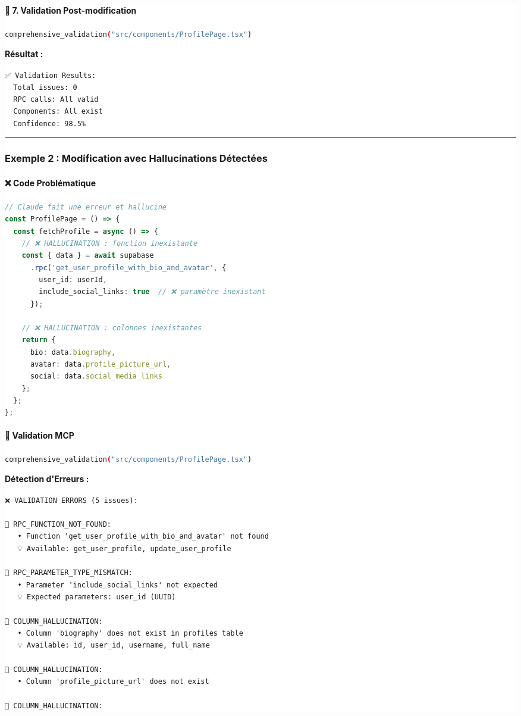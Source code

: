 #### **🚨 7. Validation Post-modification**
```bash
comprehensive_validation("src/components/ProfilePage.tsx")
```

**Résultat :**
```
✅ Validation Results:
  Total issues: 0
  RPC calls: All valid
  Components: All exist
  Confidence: 98.5%
```

---

### **Exemple 2 : Modification avec Hallucinations Détectées**

#### **❌ Code Problématique**
```typescript
// Claude fait une erreur et hallucine
const ProfilePage = () => {
  const fetchProfile = async () => {
    // ❌ HALLUCINATION : fonction inexistante
    const { data } = await supabase
      .rpc('get_user_profile_with_bio_and_avatar', {
        user_id: userId,
        include_social_links: true  // ❌ paramètre inexistant
      });
    
    // ❌ HALLUCINATION : colonnes inexistantes
    return {
      bio: data.biography,
      avatar: data.profile_picture_url,
      social: data.social_media_links
    };
  };
};
```

#### **🚨 Validation MCP**
```bash
comprehensive_validation("src/components/ProfilePage.tsx")
```

**Détection d'Erreurs :**
```
❌ VALIDATION ERRORS (5 issues):

🚨 RPC_FUNCTION_NOT_FOUND:
   • Function 'get_user_profile_with_bio_and_avatar' not found
   💡 Available: get_user_profile, update_user_profile

🚨 RPC_PARAMETER_TYPE_MISMATCH:
   • Parameter 'include_social_links' not expected
   💡 Expected parameters: user_id (UUID)

🚨 COLUMN_HALLUCINATION:
   • Column 'biography' does not exist in profiles table
   💡 Available: id, user_id, username, full_name

🚨 COLUMN_HALLUCINATION: 
   • Column 'profile_picture_url' does not exist
   
🚨 COLUMN_HALLUCINATION:
```